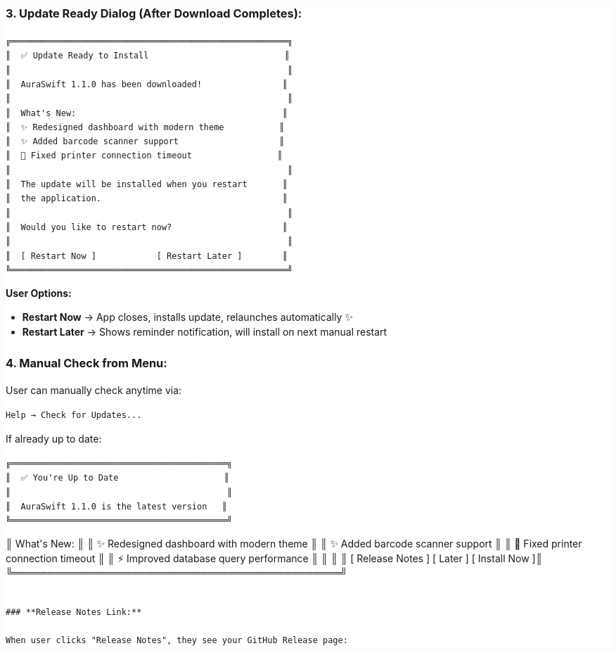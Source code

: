### **3. Update Ready Dialog (After Download Completes):**

```
╔═══════════════════════════════════════════════════════╗
║  ✅ Update Ready to Install                           ║
║                                                       ║
║  AuraSwift 1.1.0 has been downloaded!                ║
║                                                       ║
║  What's New:                                         ║
║  ✨ Redesigned dashboard with modern theme           ║
║  ✨ Added barcode scanner support                    ║
║  🐛 Fixed printer connection timeout                 ║
║                                                       ║
║  The update will be installed when you restart       ║
║  the application.                                    ║
║                                                       ║
║  Would you like to restart now?                      ║
║                                                       ║
║  [ Restart Now ]            [ Restart Later ]        ║
╚═══════════════════════════════════════════════════════╝
```

**User Options:**

- **Restart Now** → App closes, installs update, relaunches automatically ✨
- **Restart Later** → Shows reminder notification, will install on next manual restart

### **4. Manual Check from Menu:**

User can manually check anytime via:

```
Help → Check for Updates...
```

If already up to date:

```
╔═══════════════════════════════════════════╗
║  ✅ You're Up to Date                     ║
║                                           ║
║  AuraSwift 1.1.0 is the latest version   ║
╚═══════════════════════════════════════════╝
```

║ What's New: ║
║ ✨ Redesigned dashboard with modern theme ║
║ ✨ Added barcode scanner support ║
║ 🐛 Fixed printer connection timeout ║
║ ⚡ Improved database query performance ║
║ ║
║ [ Release Notes ] [ Later ] [ Install Now ]║
╚═══════════════════════════════════════════════╝

```

### **Release Notes Link:**

When user clicks "Release Notes", they see your GitHub Release page:

```
